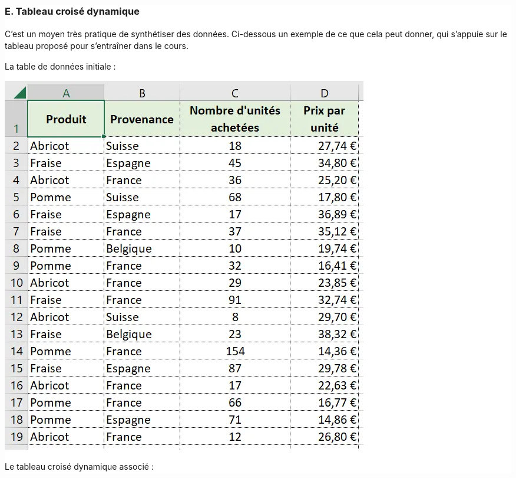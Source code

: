 ### E. Tableau croisé dynamique

C’est un moyen très pratique de synthétiser des données. Ci-dessous un exemple de ce que cela peut donner, qui s’appuie sur le tableau proposé pour s’entraîner dans le cours.

La table de données initiale :

<img src="TCD initial.webp">

Le tableau croisé dynamique associé :
